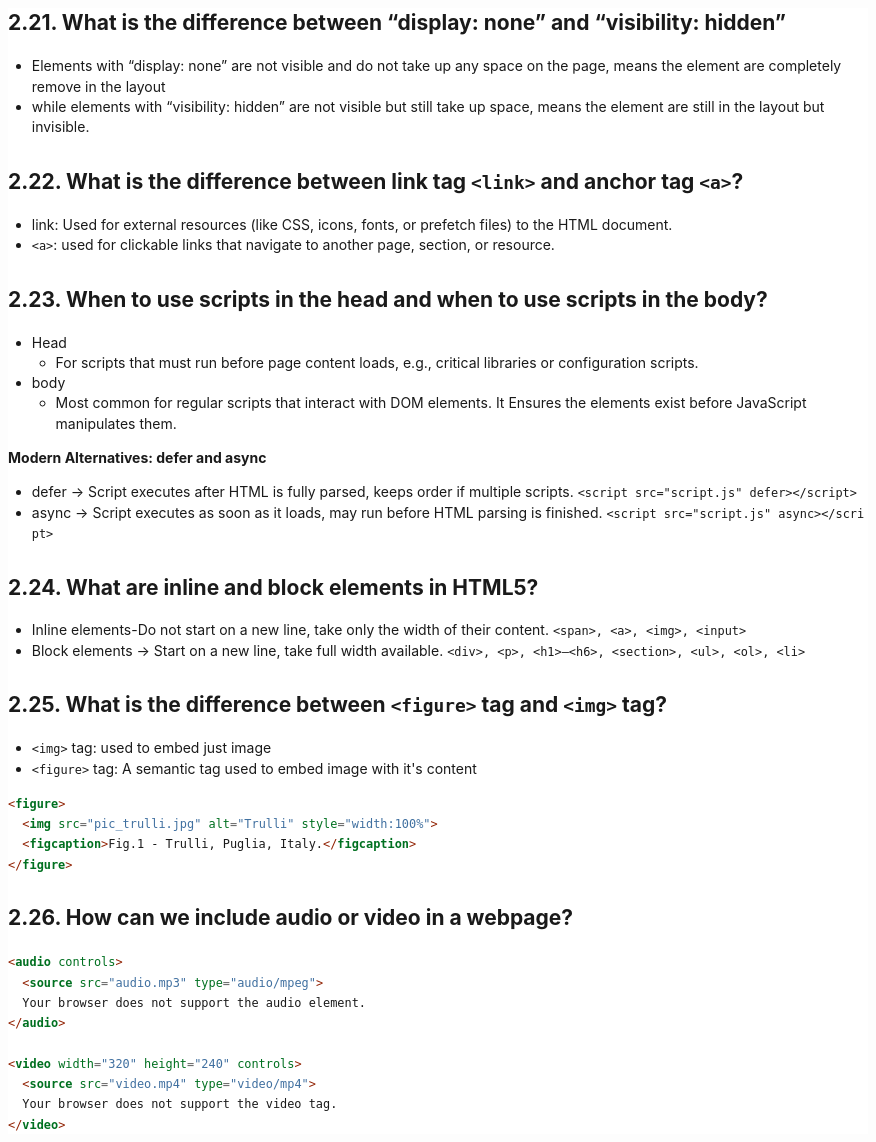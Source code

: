 ## 2.21. What is the difference between “display: none” and “visibility: hidden” 

- Elements with “display: none” are not visible and do not take up any space on the page, means the element are completely remove in the layout
- while elements with “visibility: hidden” are not visible but still take up space, means the element are still in the layout but invisible.

## 2.22. What is the difference between link tag `<link>` and anchor tag `<a>`?

- link: Used for external resources (like CSS, icons, fonts,  or prefetch files) to the HTML document.
- `<a>`: used for clickable links that navigate to another page, section, or resource.

## 2.23. When to use scripts in the head and when to use scripts in the body?
- Head
  - For scripts that must run before page content loads, e.g., critical libraries or configuration scripts.
- body 
  - Most common for regular scripts that interact with DOM elements. It Ensures the elements exist before JavaScript manipulates them.

**Modern Alternatives: defer and async**
- defer → Script executes after HTML is fully parsed, keeps order if multiple scripts.
```<script src="script.js" defer></script>```
- async → Script executes as soon as it loads, may run before HTML parsing is finished.
```<script src="script.js" async></script>```

## 2.24. What are inline and block elements in HTML5?

- Inline elements-Do not start on a new line, take only the width of their content.
```<span>, <a>, <img>, <input>```
- Block elements → Start on a new line, take full width available.
```<div>, <p>, <h1>–<h6>, <section>, <ul>, <ol>, <li>```

##  2.25. What is the difference between `<figure>` tag and `<img>` tag?
- `<img>` tag: used to embed just image
- `<figure>` tag: A semantic tag used to embed image with it's content

```html
<figure>
  <img src="pic_trulli.jpg" alt="Trulli" style="width:100%">
  <figcaption>Fig.1 - Trulli, Puglia, Italy.</figcaption>
</figure>
```

##  2.26. How can we include audio or video in a webpage?
```html 
<audio controls>
  <source src="audio.mp3" type="audio/mpeg">
  Your browser does not support the audio element.
</audio>

<video width="320" height="240" controls>
  <source src="video.mp4" type="video/mp4">
  Your browser does not support the video tag.
</video>
```
